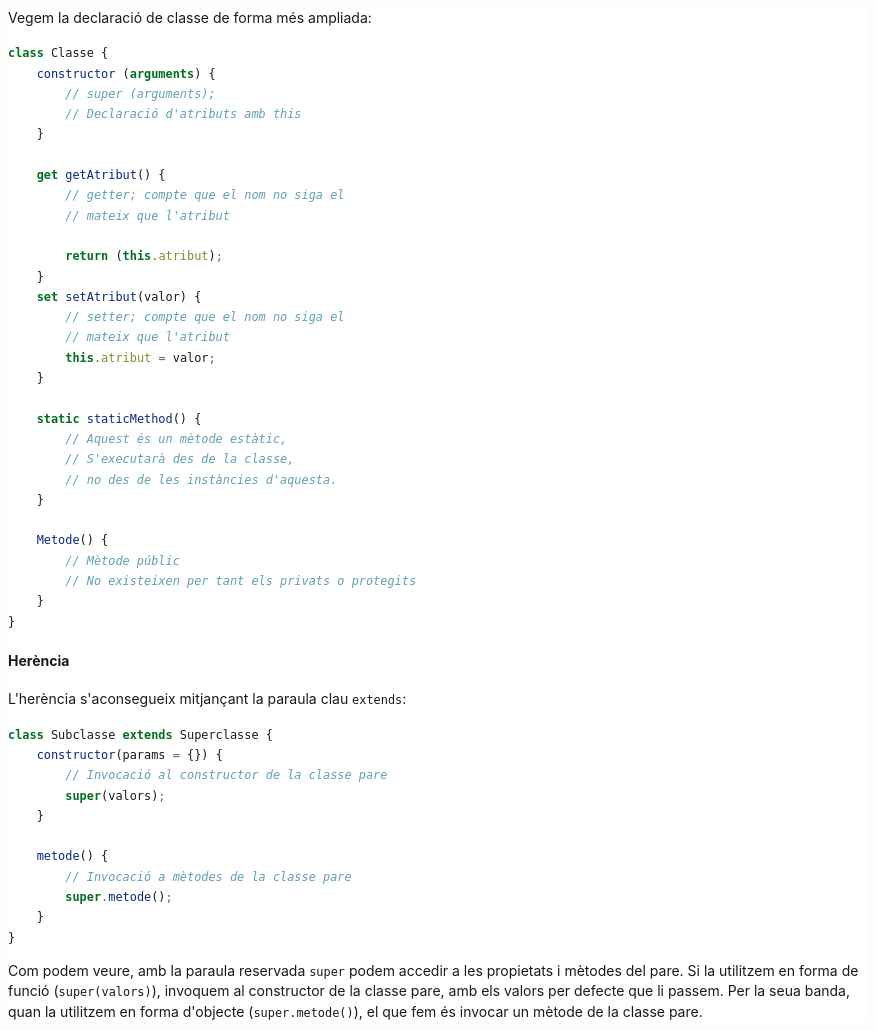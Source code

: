Vegem la declaració de classe de forma més ampliada:

```js
class Classe {
    constructor (arguments) {
        // super (arguments); 
        // Declaració d'atributs amb this
    }

    get getAtribut() {
        // getter; compte que el nom no siga el
        // mateix que l'atribut

        return (this.atribut);
    }
    set setAtribut(valor) {
        // setter; compte que el nom no siga el
        // mateix que l'atribut
        this.atribut = valor;
    }

    static staticMethod() {
        // Aquest és un mètode estàtic,
        // S'executarà des de la classe, 
        // no des de les instàncies d'aquesta.
    }

    Metode() {
        // Mètode públic
        // No existeixen per tant els privats o protegits
    }
}
```

#### Herència

L'herència s'aconsegueix mitjançant la paraula clau `extends`:

```js
class Subclasse extends Superclasse {
    constructor(params = {}) {
        // Invocació al constructor de la classe pare
        super(valors);
    }

    metode() {
        // Invocació a mètodes de la classe pare
        super.metode();
    }
}
```

Com podem veure, amb la paraula reservada `super` podem accedir a les propietats i mètodes del pare. Si la utilitzem en forma de funció (`super(valors)`), invoquem al constructor de la classe pare, amb els valors per defecte que li passem. Per la seua banda, quan la utilitzem en forma d'objecte (`super.metode()`), el que fem és invocar un mètode de la classe pare.
